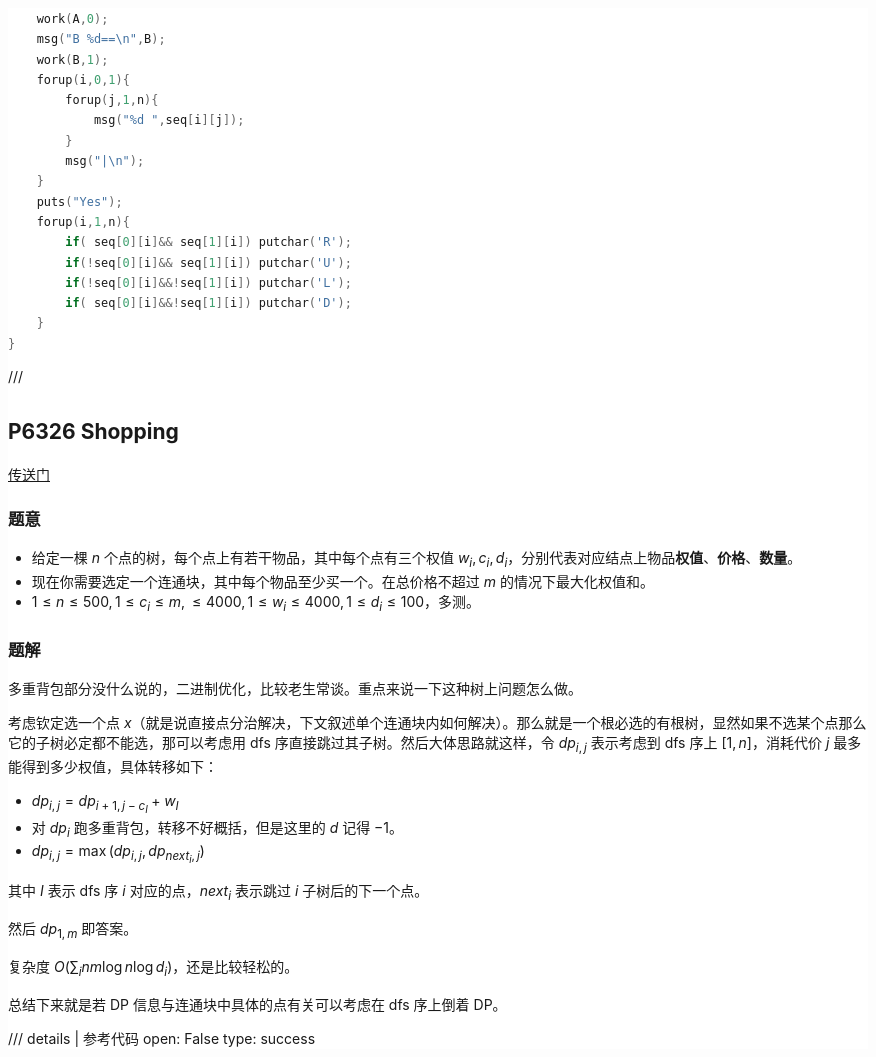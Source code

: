 ```cpp
	work(A,0);
	msg("B %d==\n",B);
	work(B,1);
	forup(i,0,1){
		forup(j,1,n){
			msg("%d ",seq[i][j]);
		}
		msg("|\n");
	}
	puts("Yes");
	forup(i,1,n){
		if( seq[0][i]&& seq[1][i]) putchar('R');
		if(!seq[0][i]&& seq[1][i]) putchar('U');
		if(!seq[0][i]&&!seq[1][i]) putchar('L');
		if( seq[0][i]&&!seq[1][i]) putchar('D');
	}
}

```

///

## P6326 Shopping

[传送门](https://www.luogu.com.cn/problem/P6326)

### 题意

- 给定一棵 $n$ 个点的树，每个点上有若干物品，其中每个点有三个权值 $w_i,c_i,d_i$，分别代表对应结点上物品**权值**、**价格**、**数量**。
- 现在你需要选定一个连通块，其中每个物品至少买一个。在总价格不超过 $m$ 的情况下最大化权值和。
- $1\le n\le 500,1\le c_i\le m,\le 4000,1\le w_i \le 4000,1\le d_i \le 100$，多测。

### 题解

多重背包部分没什么说的，二进制优化，比较老生常谈。重点来说一下这种树上问题怎么做。

考虑钦定选一个点 $x$（就是说直接点分治解决，下文叙述单个连通块内如何解决）。那么就是一个根必选的有根树，显然如果不选某个点那么它的子树必定都不能选，那可以考虑用 dfs 序直接跳过其子树。然后大体思路就这样，令 $dp_{i,j}$ 表示考虑到 dfs 序上 $[1,n]$，消耗代价 $j$ 最多能得到多少权值，具体转移如下：

- $dp_{i,j}=dp_{i+1,j-c_{I}}+w_{I}$
- 对 $dp_i$ 跑多重背包，转移不好概括，但是这里的 $d$ 记得 $-1$。
- $dp_{i,j}=\max(dp_{i,j},dp_{next_i,j})$

其中 $I$ 表示 dfs 序 $i$ 对应的点，$next_i$ 表示跳过 $i$ 子树后的下一个点。

然后 $dp_{1,m}$ 即答案。

复杂度 $O(\sum_i nm\log n\log d_i)$，还是比较轻松的。

总结下来就是若 DP 信息与连通块中具体的点有关可以考虑在 dfs 序上倒着 DP。

/// details | 参考代码
	open: False
	type: success
